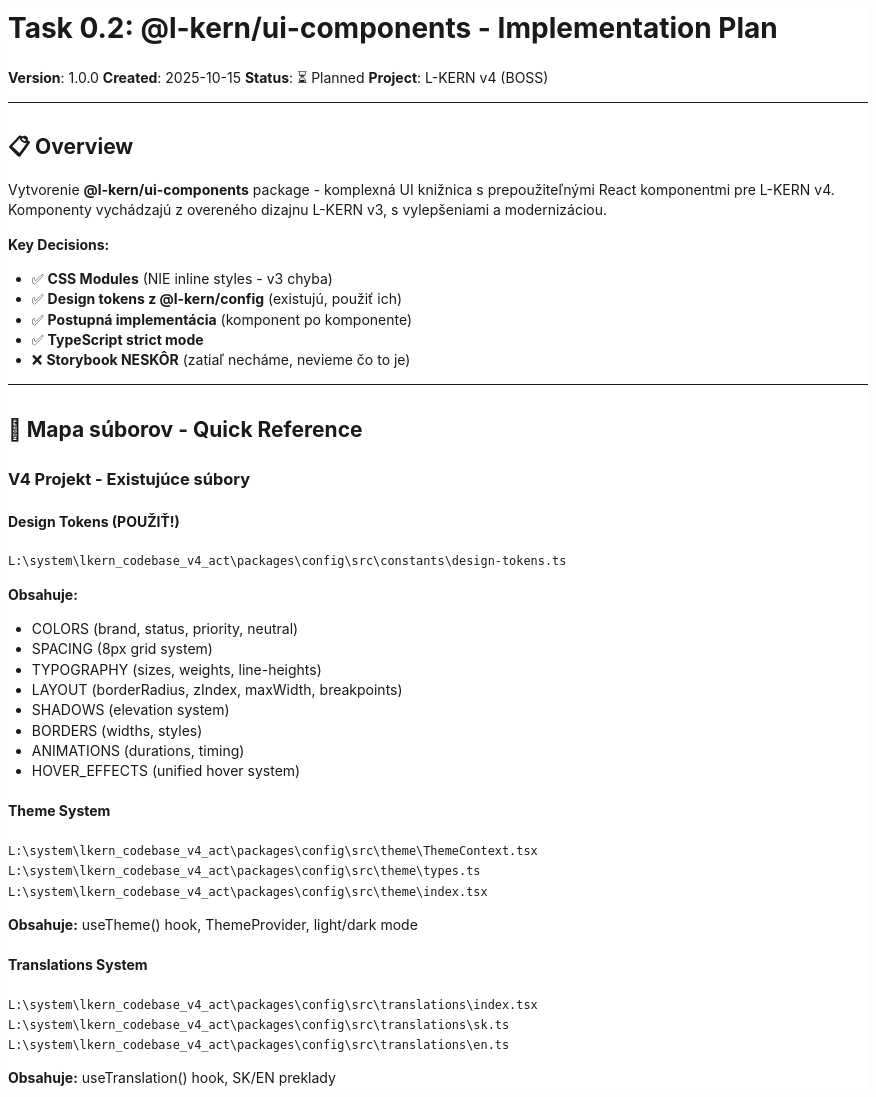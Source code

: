 # Task 0.2: @l-kern/ui-components - Implementation Plan

**Version**: 1.0.0
**Created**: 2025-10-15
**Status**: ⏳ Planned
**Project**: L-KERN v4 (BOSS)

---

## 📋 Overview

Vytvorenie **@l-kern/ui-components** package - komplexná UI knižnica s prepoužiteľnými React komponentmi pre L-KERN v4. Komponenty vychádzajú z overeného dizajnu L-KERN v3, s vylepšeniami a modernizáciou.

**Key Decisions:**
- ✅ **CSS Modules** (NIE inline styles - v3 chyba)
- ✅ **Design tokens z @l-kern/config** (existujú, použiť ich)
- ✅ **Postupná implementácia** (komponent po komponente)
- ✅ **TypeScript strict mode**
- ❌ **Storybook NESKÔR** (zatiaľ necháme, nevieme čo to je)

---

## 📁 Mapa súborov - Quick Reference

### **V4 Projekt - Existujúce súbory**

#### **Design Tokens (POUŽIŤ!)**
```
L:\system\lkern_codebase_v4_act\packages\config\src\constants\design-tokens.ts
```
**Obsahuje:**
- COLORS (brand, status, priority, neutral)
- SPACING (8px grid system)
- TYPOGRAPHY (sizes, weights, line-heights)
- LAYOUT (borderRadius, zIndex, maxWidth, breakpoints)
- SHADOWS (elevation system)
- BORDERS (widths, styles)
- ANIMATIONS (durations, timing)
- HOVER_EFFECTS (unified hover system)

#### **Theme System**
```
L:\system\lkern_codebase_v4_act\packages\config\src\theme\ThemeContext.tsx
L:\system\lkern_codebase_v4_act\packages\config\src\theme\types.ts
L:\system\lkern_codebase_v4_act\packages\config\src\theme\index.tsx
```
**Obsahuje:** useTheme() hook, ThemeProvider, light/dark mode

#### **Translations System**
```
L:\system\lkern_codebase_v4_act\packages\config\src\translations\index.tsx
L:\system\lkern_codebase_v4_act\packages\config\src\translations\sk.ts
L:\system\lkern_codebase_v4_act\packages\config\src\translations\en.ts
```
**Obsahuje:** useTranslation() hook, SK/EN preklady

